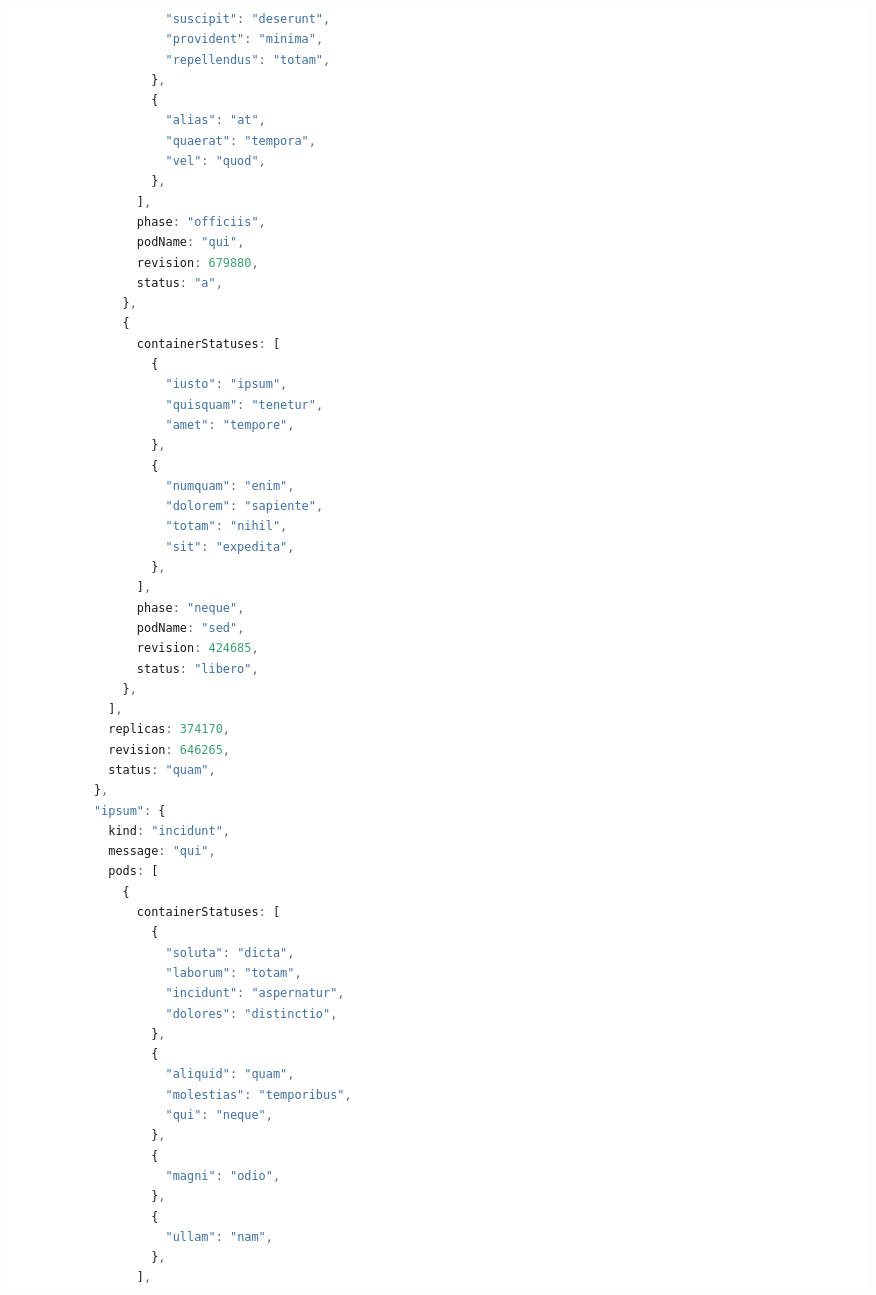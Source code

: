```typescript
                      "suscipit": "deserunt",
                      "provident": "minima",
                      "repellendus": "totam",
                    },
                    {
                      "alias": "at",
                      "quaerat": "tempora",
                      "vel": "quod",
                    },
                  ],
                  phase: "officiis",
                  podName: "qui",
                  revision: 679880,
                  status: "a",
                },
                {
                  containerStatuses: [
                    {
                      "iusto": "ipsum",
                      "quisquam": "tenetur",
                      "amet": "tempore",
                    },
                    {
                      "numquam": "enim",
                      "dolorem": "sapiente",
                      "totam": "nihil",
                      "sit": "expedita",
                    },
                  ],
                  phase: "neque",
                  podName: "sed",
                  revision: 424685,
                  status: "libero",
                },
              ],
              replicas: 374170,
              revision: 646265,
              status: "quam",
            },
            "ipsum": {
              kind: "incidunt",
              message: "qui",
              pods: [
                {
                  containerStatuses: [
                    {
                      "soluta": "dicta",
                      "laborum": "totam",
                      "incidunt": "aspernatur",
                      "dolores": "distinctio",
                    },
                    {
                      "aliquid": "quam",
                      "molestias": "temporibus",
                      "qui": "neque",
                    },
                    {
                      "magni": "odio",
                    },
                    {
                      "ullam": "nam",
                    },
                  ],
```